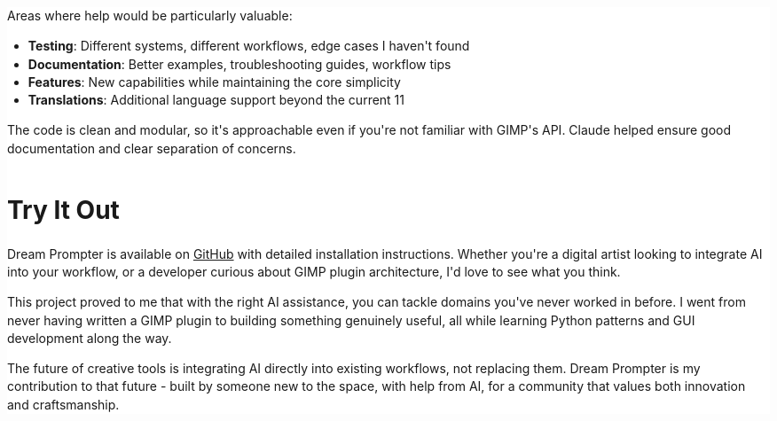 Areas where help would be particularly valuable:

- **Testing**: Different systems, different workflows, edge cases I haven't found
- **Documentation**: Better examples, troubleshooting guides, workflow tips
- **Features**: New capabilities while maintaining the core simplicity
- **Translations**: Additional language support beyond the current 11

The code is clean and modular, so it's approachable even if you're not familiar with GIMP's API. Claude helped ensure good documentation and clear separation of concerns.

# Try It Out

Dream Prompter is available on [GitHub](https://github.com/zquestz/dream-prompter) with detailed installation instructions. Whether you're a digital artist looking to integrate AI into your workflow, or a developer curious about GIMP plugin architecture, I'd love to see what you think.

This project proved to me that with the right AI assistance, you can tackle domains you've never worked in before. I went from never having written a GIMP plugin to building something genuinely useful, all while learning Python patterns and GUI development along the way.

The future of creative tools is integrating AI directly into existing workflows, not replacing them. Dream Prompter is my contribution to that future - built by someone new to the space, with help from AI, for a community that values both innovation and craftsmanship.
